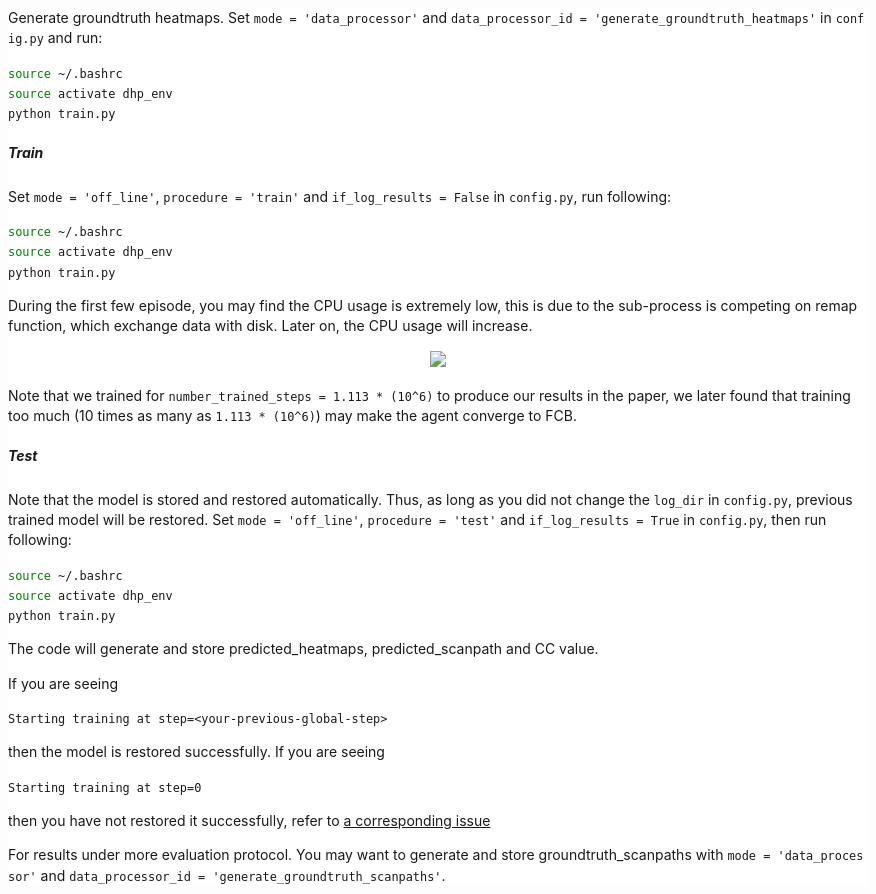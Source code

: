 Generate groundtruth heatmaps. Set ```mode = 'data_processor'``` and ```data_processor_id = 'generate_groundtruth_heatmaps'``` in ```config.py``` and run:
```bash
source ~/.bashrc
source activate dhp_env
python train.py
```

##### Train

Set ```mode = 'off_line'```, ```procedure = 'train'``` and ```if_log_results = False``` in ```config.py```, run following:
```bash
source ~/.bashrc
source activate dhp_env
python train.py
```
During the first few episode, you may find the CPU usage is extremely low, this is due to the sub-process is competing on remap function, which exchange data with disk.
Later on, the CPU usage will increase.

<p align="center"><img src="https://github.com/YuhangSong/DHP/blob/master/imgs/cpu.gif"/></p>

Note that we trained for ```number_trained_steps = 1.113 * (10^6)``` to produce our results in the paper, we later found that training too much (10 times as many as ```1.113 * (10^6)```) may make the agent converge to FCB.

##### Test

Note that the model is stored and restored automatically.
Thus, as long as you did not change the ```log_dir``` in ```config.py```, previous trained model will be restored.
Set ```mode = 'off_line'```, ```procedure = 'test'``` and ```if_log_results = True``` in ```config.py```, then run following:
```bash
source ~/.bashrc
source activate dhp_env
python train.py
```
The code will generate and store predicted_heatmaps, predicted_scanpath and CC value.

If you are seeing
```
Starting training at step=<your-previous-global-step>
```
then the model is restored successfully.
If you are seeing
```
Starting training at step=0
```
then you have not restored it successfully, refer to [a corresponding issue](###restore-model-failed)

For results under more evaluation protocol. You may want to generate and store groundtruth_scanpaths with ```mode = 'data_processor'``` and ```data_processor_id = 'generate_groundtruth_scanpaths'```.
